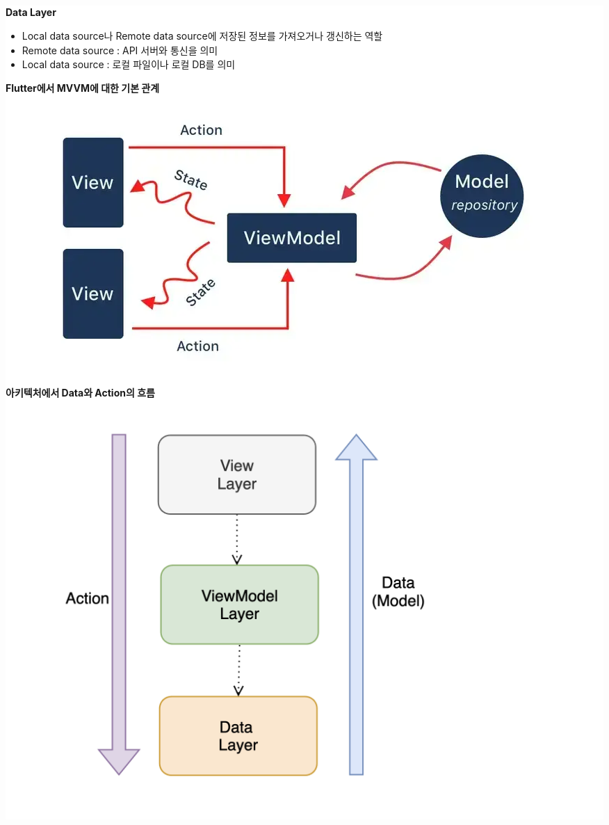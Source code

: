 

**Data Layer**

- Local data source나 Remote data source에 저장된 정보를 가져오거나 갱신하는 역할
- Remote data source : API 서버와 통신을 의미
- Local data source : 로컬 파일이나 로컬 DB를 의미



**Flutter에서 MVVM에 대한 기본 관계**

![flutter MVVM](images/MVVM_2.PNG)



**아키텍처에서 Data와 Action의 흐름**

![Data와 Action의 흐름](./images/MVVM_3.PNG)
